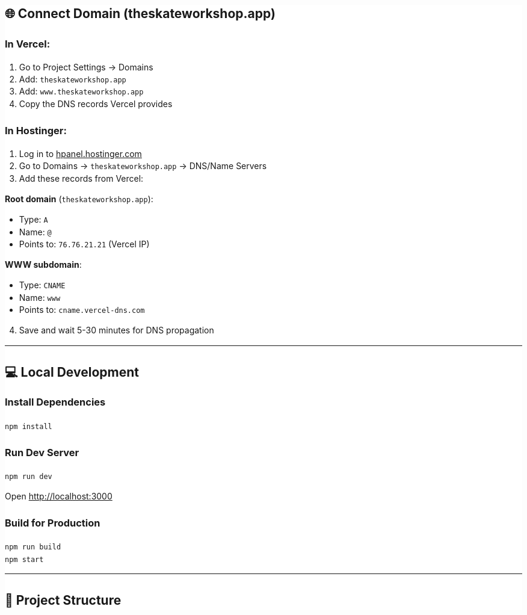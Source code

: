 ## 🌐 Connect Domain (theskateworkshop.app)

### In Vercel:
1. Go to Project Settings → Domains
2. Add: `theskateworkshop.app`
3. Add: `www.theskateworkshop.app`
4. Copy the DNS records Vercel provides

### In Hostinger:
1. Log in to [hpanel.hostinger.com](https://hpanel.hostinger.com)
2. Go to Domains → `theskateworkshop.app` → DNS/Name Servers
3. Add these records from Vercel:

**Root domain** (`theskateworkshop.app`):
- Type: `A`
- Name: `@`
- Points to: `76.76.21.21` (Vercel IP)

**WWW subdomain**:
- Type: `CNAME`
- Name: `www`
- Points to: `cname.vercel-dns.com`

4. Save and wait 5-30 minutes for DNS propagation

---

## 💻 Local Development

### Install Dependencies
```bash
npm install
```

### Run Dev Server
```bash
npm run dev
```

Open [http://localhost:3000](http://localhost:3000)

### Build for Production
```bash
npm run build
npm start
```

---

## 📁 Project Structure
